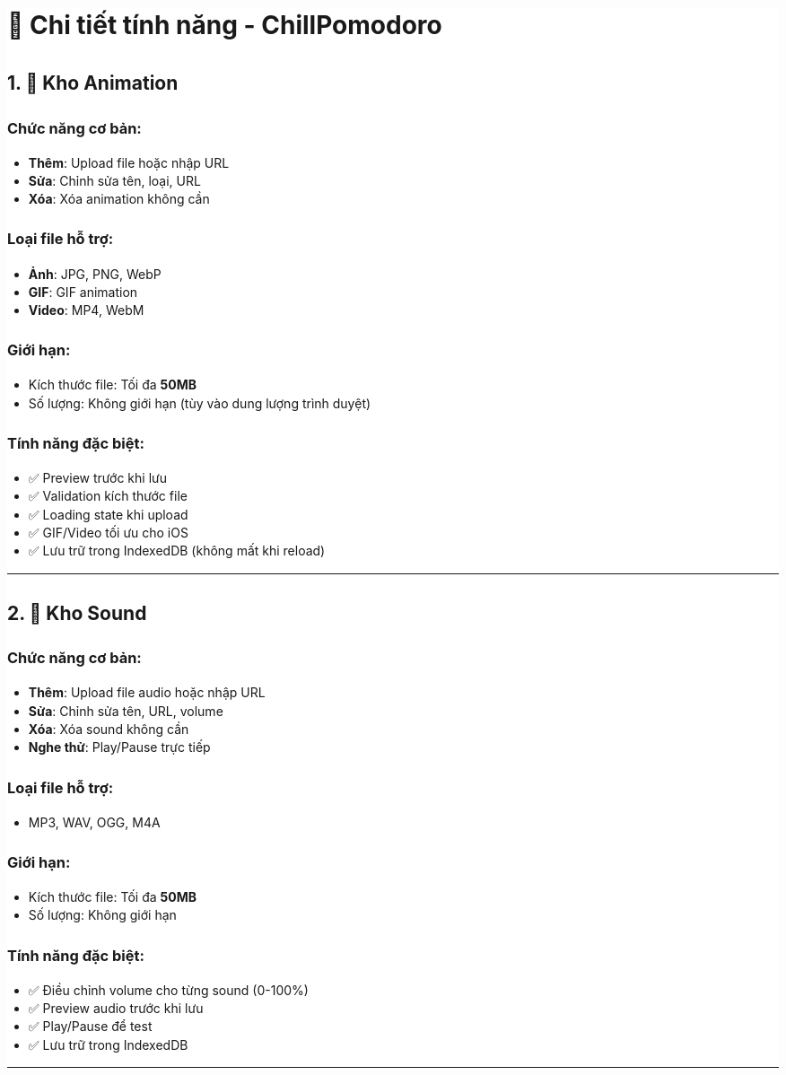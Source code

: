 # 🎯 Chi tiết tính năng - ChillPomodoro

## 1. 🎨 Kho Animation

### Chức năng cơ bản:
- **Thêm**: Upload file hoặc nhập URL
- **Sửa**: Chỉnh sửa tên, loại, URL
- **Xóa**: Xóa animation không cần

### Loại file hỗ trợ:
- **Ảnh**: JPG, PNG, WebP
- **GIF**: GIF animation
- **Video**: MP4, WebM

### Giới hạn:
- Kích thước file: Tối đa **50MB**
- Số lượng: Không giới hạn (tùy vào dung lượng trình duyệt)

### Tính năng đặc biệt:
- ✅ Preview trước khi lưu
- ✅ Validation kích thước file
- ✅ Loading state khi upload
- ✅ GIF/Video tối ưu cho iOS
- ✅ Lưu trữ trong IndexedDB (không mất khi reload)

---

## 2. 🎵 Kho Sound

### Chức năng cơ bản:
- **Thêm**: Upload file audio hoặc nhập URL
- **Sửa**: Chỉnh sửa tên, URL, volume
- **Xóa**: Xóa sound không cần
- **Nghe thử**: Play/Pause trực tiếp

### Loại file hỗ trợ:
- MP3, WAV, OGG, M4A

### Giới hạn:
- Kích thước file: Tối đa **50MB**
- Số lượng: Không giới hạn

### Tính năng đặc biệt:
- ✅ Điều chỉnh volume cho từng sound (0-100%)
- ✅ Preview audio trước khi lưu
- ✅ Play/Pause để test
- ✅ Lưu trữ trong IndexedDB

---